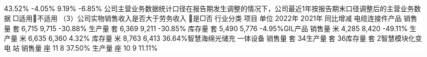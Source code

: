 43.52%
-4.05%
9.19%
-6.85%
公司主营业务数据统计口径在报告期发生调整的情况下，公司最近1年按报告期末口径调整后的主营业务数据
□适用不适用
（3）公司实物销售收入是否大于劳务收入
是□否
行业分类
项目
单位
2022年
2021年
同比增减
电缆连接件产品
销售量
套
6,715
9,715
-30.88%
生产量
套
6,369
9,211
-30.85%
库存量
套
5,490
5,776
-4.95%GIL产品
销售量
米
4,285
8,420
-49.11%
生产量
米
6,635
6,360
4.32%
库存量
米
8,763
6,413
36.64%智慧海绵光储充
一体设备
销售量
套
34生产量
套
36库存量
套
2智慧模块化变电
站
销售量
座
11
8
37.50%
生产量
座
10
9
11.11%